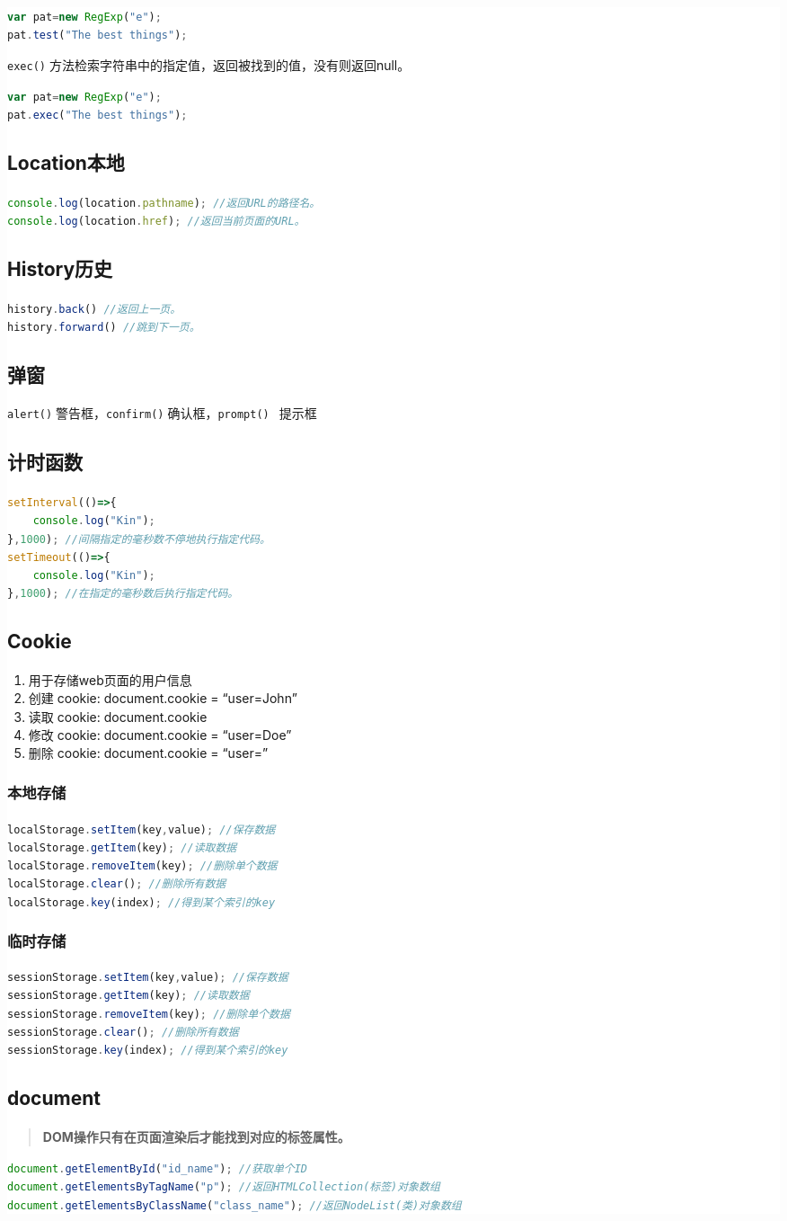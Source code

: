 ```javascript
var pat=new RegExp("e");
pat.test("The best things");
```
`exec()` 方法检索字符串中的指定值，返回被找到的值，没有则返回null。

```javascript
var pat=new RegExp("e");
pat.exec("The best things");
```
## Location本地
```javascript
console.log(location.pathname); //返回URL的路径名。
console.log(location.href); //返回当前页面的URL。
```
## History历史
```javascript
history.back() //返回上一页。
history.forward() //跳到下一页。
```
## 弹窗
`alert()` 警告框，`confirm()` 确认框，`prompt() ` 提示框
## 计时函数
```javascript
setInterval(()=>{
    console.log("Kin");
},1000); //间隔指定的毫秒数不停地执行指定代码。
setTimeout(()=>{
    console.log("Kin");
},1000); //在指定的毫秒数后执行指定代码。
```
## Cookie
1. 用于存储web页面的用户信息
2. 创建 cookie: document.cookie = “user=John”
3. 读取 cookie: document.cookie
4. 修改 cookie: document.cookie = “user=Doe”
5. 删除 cookie: document.cookie = “user=”
### 本地存储
```javascript
localStorage.setItem(key,value); //保存数据
localStorage.getItem(key); //读取数据
localStorage.removeItem(key); //删除单个数据
localStorage.clear(); //删除所有数据
localStorage.key(index); //得到某个索引的key
```
### 临时存储
```javascript
sessionStorage.setItem(key,value); //保存数据
sessionStorage.getItem(key); //读取数据
sessionStorage.removeItem(key); //删除单个数据
sessionStorage.clear(); //删除所有数据
sessionStorage.key(index); //得到某个索引的key
```
## document
> **DOM操作只有在页面渲染后才能找到对应的标签属性。**
```javascript
document.getElementById("id_name"); //获取单个ID
document.getElementsByTagName("p"); //返回HTMLCollection(标签)对象数组
document.getElementsByClassName("class_name"); //返回NodeList(类)对象数组
```